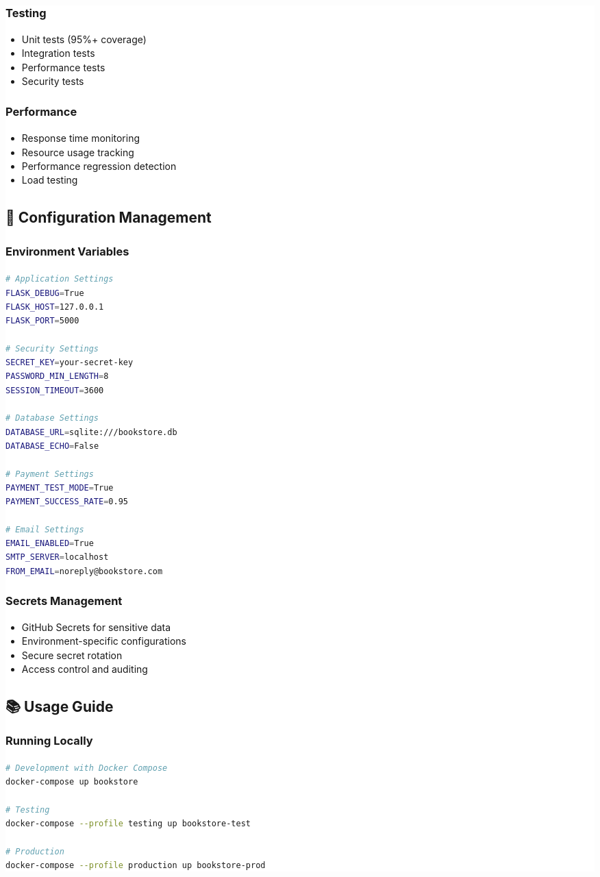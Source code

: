 ### **Testing**
- Unit tests (95%+ coverage)
- Integration tests
- Performance tests
- Security tests

### **Performance**
- Response time monitoring
- Resource usage tracking
- Performance regression detection
- Load testing

## 🔧 Configuration Management

### **Environment Variables**
```bash
# Application Settings
FLASK_DEBUG=True
FLASK_HOST=127.0.0.1
FLASK_PORT=5000

# Security Settings
SECRET_KEY=your-secret-key
PASSWORD_MIN_LENGTH=8
SESSION_TIMEOUT=3600

# Database Settings
DATABASE_URL=sqlite:///bookstore.db
DATABASE_ECHO=False

# Payment Settings
PAYMENT_TEST_MODE=True
PAYMENT_SUCCESS_RATE=0.95

# Email Settings
EMAIL_ENABLED=True
SMTP_SERVER=localhost
FROM_EMAIL=noreply@bookstore.com
```

### **Secrets Management**
- GitHub Secrets for sensitive data
- Environment-specific configurations
- Secure secret rotation
- Access control and auditing

## 📚 Usage Guide

### **Running Locally**
```bash
# Development with Docker Compose
docker-compose up bookstore

# Testing
docker-compose --profile testing up bookstore-test

# Production
docker-compose --profile production up bookstore-prod
```

